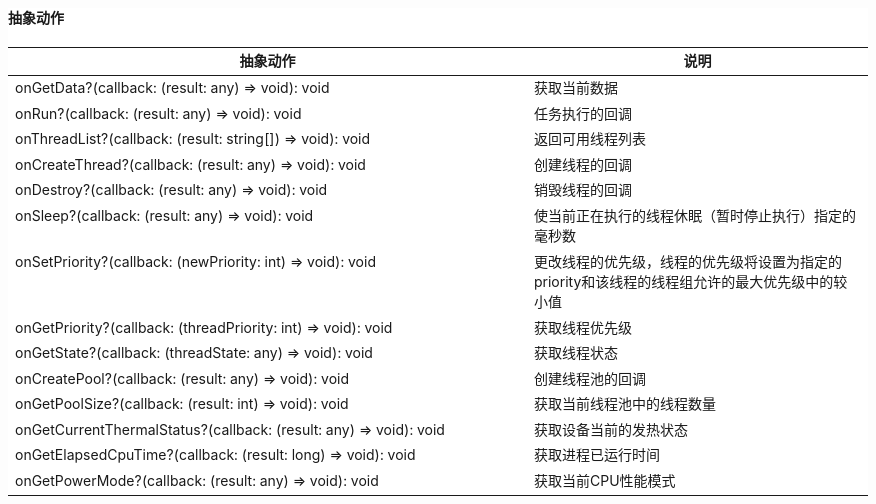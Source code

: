 #### 抽象动作

<table><thead><tr><th width="505">抽象动作</th><th>说明</th></tr></thead><tbody><tr><td>onGetData?(callback: (result: any) => void): void</td><td>获取当前数据</td></tr><tr><td>onRun?(callback: (result: any) => void): void</td><td>任务执行的回调</td></tr><tr><td>onThreadList?(callback: (result: string[]) => void): void</td><td>返回可用线程列表</td></tr><tr><td>onCreateThread?(callback: (result: any) => void): void</td><td>创建线程的回调</td></tr><tr><td>onDestroy?(callback: (result: any) => void): void</td><td>销毁线程的回调</td></tr><tr><td>onSleep?(callback: (result: any) => void): void</td><td>使当前正在执行的线程休眠（暂时停止执行）指定的毫秒数</td></tr><tr><td>onSetPriority?(callback: (newPriority: int) => void): void</td><td>更改线程的优先级，线程的优先级将设置为指定的priority和该线程的线程组允许的最大优先级中的较小值</td></tr><tr><td>onGetPriority?(callback: (threadPriority: int) => void): void</td><td>获取线程优先级</td></tr><tr><td>onGetState?(callback: (threadState: any) => void): void</td><td>获取线程状态</td></tr><tr><td>onCreatePool?(callback: (result: any) => void): void</td><td>创建线程池的回调</td></tr><tr><td>onGetPoolSize?(callback: (result: int) => void): void</td><td>获取当前线程池中的线程数量</td></tr><tr><td>onGetCurrentThermalStatus?(callback: (result: any) => void): void</td><td>获取设备当前的发热状态</td></tr><tr><td>onGetElapsedCpuTime?(callback: (result: long) => void): void</td><td>获取进程已运行时间</td></tr><tr><td>onGetPowerMode?(callback: (result: any) => void): void</td><td>获取当前CPU性能模式</td></tr></tbody></table>
